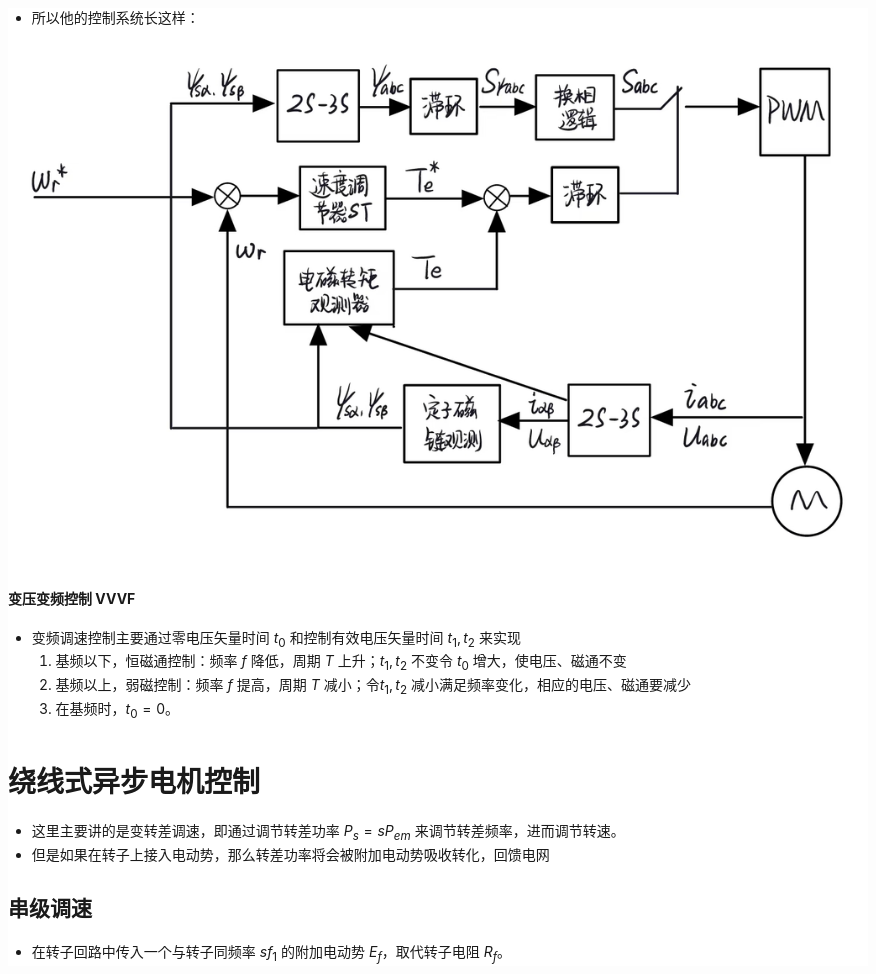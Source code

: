 * 所以他的控制系统长这样：

![](/image/djkz26.jpg)

#### 变压变频控制 VVVF

* 变频调速控制主要通过零电压矢量时间 $t_0$ 和控制有效电压矢量时间 $t_1,t_2$ 来实现
  1. 基频以下，恒磁通控制：频率 $f$ 降低，周期 $T$ 上升；$t_1,t_2$ 不变令 $t_0$ 增大，使电压、磁通不变
  2. 基频以上，弱磁控制：频率 $f$ 提高，周期 $T$ 减小；令$t_1,t_2$ 减小满足频率变化，相应的电压、磁通要减少
  3. 在基频时，$t_0=0$。

# 绕线式异步电机控制

* 这里主要讲的是变转差调速，即通过调节转差功率 $P_{s}=sP_{em}$ 来调节转差频率，进而调节转速。
* 但是如果在转子上接入电动势，那么转差功率将会被附加电动势吸收转化，回馈电网

## 串级调速

* 在转子回路中传入一个与转子同频率 $sf_1$ 的附加电动势 $E_f$，取代转子电阻 $R_f$。
